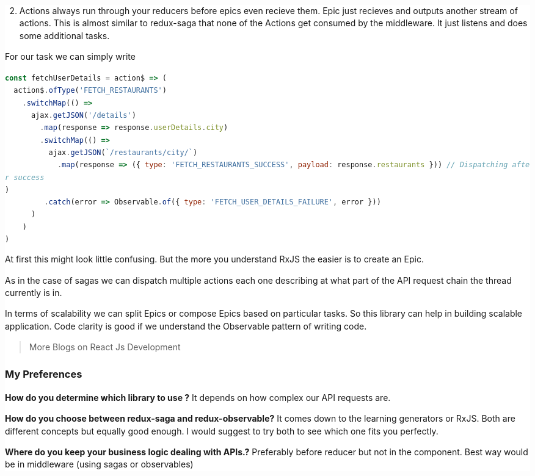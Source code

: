 2. Actions always run through your reducers before epics even recieve them. Epic just recieves and outputs another stream of actions. This is almost similar to redux-saga that none of the Actions get consumed by the middleware. It just listens and does some additional tasks.

For our task we can simply write
```jsx
const fetchUserDetails = action$ => (
  action$.ofType('FETCH_RESTAURANTS')
    .switchMap(() =>
      ajax.getJSON('/details')
        .map(response => response.userDetails.city)
        .switchMap(() =>
          ajax.getJSON(`/restaurants/city/`)
            .map(response => ({ type: 'FETCH_RESTAURANTS_SUCCESS', payload: response.restaurants })) // Dispatching after success
)
         .catch(error => Observable.of({ type: 'FETCH_USER_DETAILS_FAILURE', error }))
      )
    )
)
```
At first this might look little confusing. But the more you understand RxJS the easier is to create an Epic.

As in the case of sagas we can dispatch multiple actions each one describing at what part of the API request chain the thread currently is in.

In terms of scalability we can split Epics or compose Epics based on particular tasks. So this library can help in building scalable application. Code clarity is good if we understand the Observable pattern of writing code.

 
> More Blogs on React Js Development

### My Preferences

__How do you determine which library to use ?__
It depends on how complex our API requests are.

__How do you choose between redux-saga and redux-observable?__
It comes down to the learning generators or RxJS. Both are different concepts but equally good enough. I would suggest to try both to see which one fits you perfectly.

__Where do you keep your business logic dealing with APIs.?__
Preferably before reducer but not in the component. Best way would be in middleware (using sagas or observables)